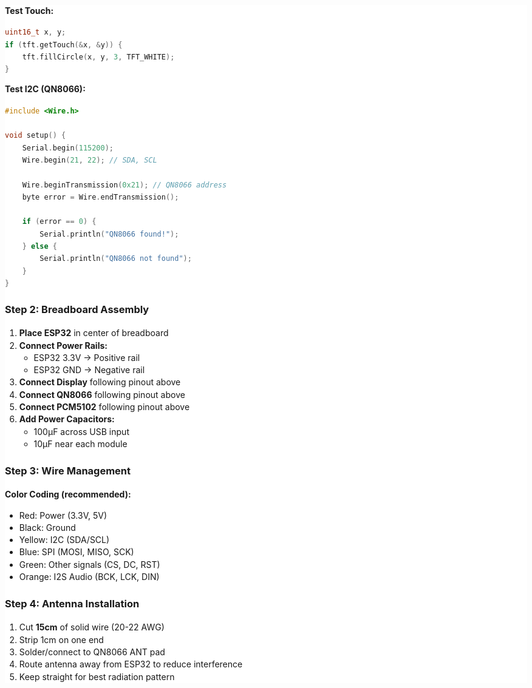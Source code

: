 **Test Touch:**
```cpp
uint16_t x, y;
if (tft.getTouch(&x, &y)) {
    tft.fillCircle(x, y, 3, TFT_WHITE);
}
```

**Test I2C (QN8066):**
```cpp
#include <Wire.h>

void setup() {
    Serial.begin(115200);
    Wire.begin(21, 22); // SDA, SCL
    
    Wire.beginTransmission(0x21); // QN8066 address
    byte error = Wire.endTransmission();
    
    if (error == 0) {
        Serial.println("QN8066 found!");
    } else {
        Serial.println("QN8066 not found");
    }
}
```

### Step 2: Breadboard Assembly

1. **Place ESP32** in center of breadboard
2. **Connect Power Rails:**
   - ESP32 3.3V → Positive rail
   - ESP32 GND → Negative rail
3. **Connect Display** following pinout above
4. **Connect QN8066** following pinout above
5. **Connect PCM5102** following pinout above
6. **Add Power Capacitors:**
   - 100µF across USB input
   - 10µF near each module

### Step 3: Wire Management

**Color Coding (recommended):**
- Red: Power (3.3V, 5V)
- Black: Ground
- Yellow: I2C (SDA/SCL)
- Blue: SPI (MOSI, MISO, SCK)
- Green: Other signals (CS, DC, RST)
- Orange: I2S Audio (BCK, LCK, DIN)

### Step 4: Antenna Installation

1. Cut **15cm** of solid wire (20-22 AWG)
2. Strip 1cm on one end
3. Solder/connect to QN8066 ANT pad
4. Route antenna away from ESP32 to reduce interference
5. Keep straight for best radiation pattern
